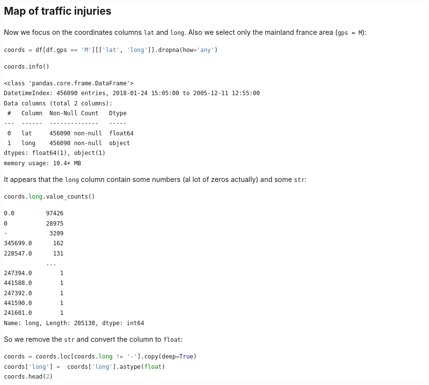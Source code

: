
## Map of traffic injuries

Now we focus on the coordinates columns `lat` and `long`. Also we select only the mainland france area (`gps = M`):


```python
coords = df[df.gps == 'M'][['lat', 'long']].dropna(how='any')
```


```python
coords.info()
```

    <class 'pandas.core.frame.DataFrame'>
    DatetimeIndex: 456090 entries, 2018-01-24 15:05:00 to 2005-12-11 12:55:00
    Data columns (total 2 columns):
     #   Column  Non-Null Count   Dtype  
    ---  ------  --------------   -----  
     0   lat     456090 non-null  float64
     1   long    456090 non-null  object 
    dtypes: float64(1), object(1)
    memory usage: 10.4+ MB


It appears that the `long` column contain some numbers (al lot of zeros actually) and some `str`:


```python
coords.long.value_counts()
```




    0.0         97426
    0           28975
    -            3209
    345699.0      162
    228547.0      131
                ...  
    247394.0        1
    441588.0        1
    247392.0        1
    441590.0        1
    241601.0        1
    Name: long, Length: 205130, dtype: int64



So we remove the `str` and convert the column to `float`:


```python
coords = coords.loc[coords.long != '-'].copy(deep=True)
coords['long'] =  coords['long'].astype(float)
coords.head(2)
```
